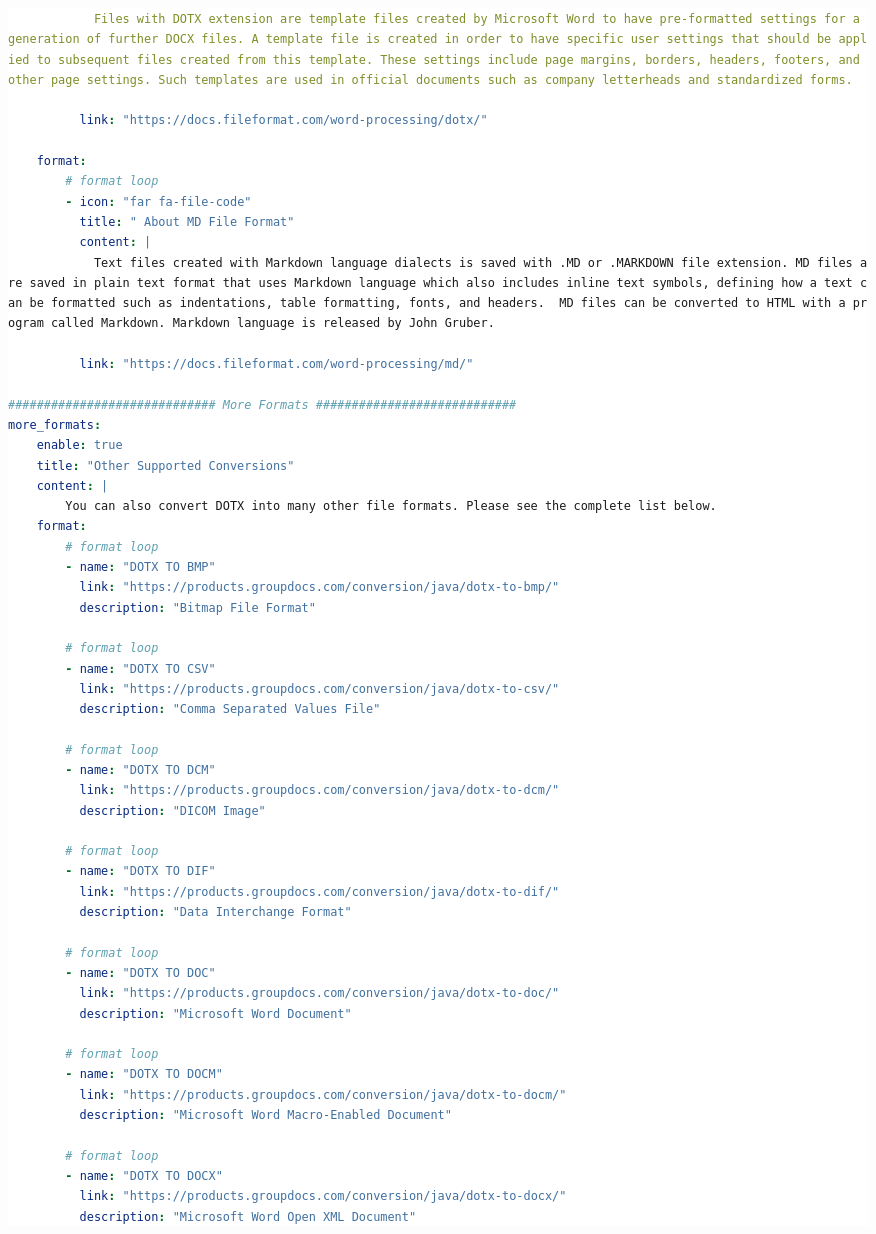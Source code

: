 ```yaml
            Files with DOTX extension are template files created by Microsoft Word to have pre-formatted settings for a generation of further DOCX files. A template file is created in order to have specific user settings that should be applied to subsequent files created from this template. These settings include page margins, borders, headers, footers, and other page settings. Such templates are used in official documents such as company letterheads and standardized forms.

          link: "https://docs.fileformat.com/word-processing/dotx/"

    format:
        # format loop
        - icon: "far fa-file-code"
          title: " About MD File Format"
          content: |
            Text files created with Markdown language dialects is saved with .MD or .MARKDOWN file extension. MD files are saved in plain text format that uses Markdown language which also includes inline text symbols, defining how a text can be formatted such as indentations, table formatting, fonts, and headers.  MD files can be converted to HTML with a program called Markdown. Markdown language is released by John Gruber.

          link: "https://docs.fileformat.com/word-processing/md/"

############################# More Formats ############################
more_formats:
    enable: true
    title: "Other Supported Conversions"
    content: |
        You can also convert DOTX into many other file formats. Please see the complete list below.
    format: 
        # format loop
        - name: "DOTX TO BMP"
          link: "https://products.groupdocs.com/conversion/java/dotx-to-bmp/"
          description: "Bitmap File Format"

        # format loop
        - name: "DOTX TO CSV"
          link: "https://products.groupdocs.com/conversion/java/dotx-to-csv/"
          description: "Comma Separated Values File"

        # format loop
        - name: "DOTX TO DCM"
          link: "https://products.groupdocs.com/conversion/java/dotx-to-dcm/"
          description: "DICOM Image"

        # format loop
        - name: "DOTX TO DIF"
          link: "https://products.groupdocs.com/conversion/java/dotx-to-dif/"
          description: "Data Interchange Format"

        # format loop
        - name: "DOTX TO DOC"
          link: "https://products.groupdocs.com/conversion/java/dotx-to-doc/"
          description: "Microsoft Word Document"

        # format loop
        - name: "DOTX TO DOCM"
          link: "https://products.groupdocs.com/conversion/java/dotx-to-docm/"
          description: "Microsoft Word Macro-Enabled Document"

        # format loop
        - name: "DOTX TO DOCX"
          link: "https://products.groupdocs.com/conversion/java/dotx-to-docx/"
          description: "Microsoft Word Open XML Document"

```